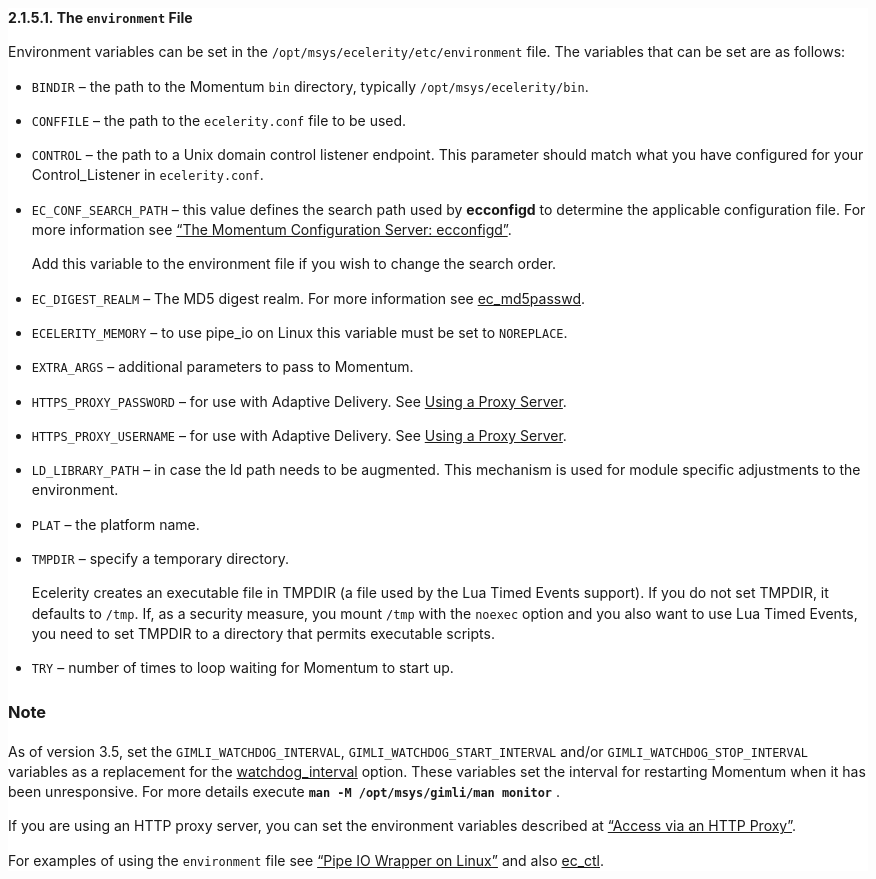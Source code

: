 **<a name="conf.environment.file"></a> 2.1.5.1. The `environment` File**

Environment variables can be set in the `/opt/msys/ecelerity/etc/environment` file. The variables that can be set are as follows:

*   `BINDIR` – the path to the Momentum `bin` directory, typically `/opt/msys/ecelerity/bin`.

*   `CONFFILE` – the path to the `ecelerity.conf` file to be used.

*   `CONTROL` – the path to a Unix domain control listener endpoint. This parameter should match what you have configured for your Control_Listener in `ecelerity.conf`.

*   `EC_CONF_SEARCH_PATH` – this value defines the search path used by **ecconfigd** to determine the applicable configuration file. For more information see [“The Momentum Configuration Server: ecconfigd”](/momentum/3/3-reference/conf-ecconfigd).

    Add this variable to the environment file if you wish to change the search order.

*   `EC_DIGEST_REALM` – The MD5 digest realm. For more information see [ec_md5passwd](/momentum/3/3-reference/executable-ec-md-5-passwd).

*   `ECELERITY_MEMORY` – to use pipe_io on Linux this variable must be set to `NOREPLACE`.

*   `EXTRA_ARGS` – additional parameters to pass to Momentum.

*   `HTTPS_PROXY_PASSWORD` – for use with Adaptive Delivery. See [Using a Proxy Server](/momentum/3/3-ad/ad-adaptive-automated-proxy).

*   `HTTPS_PROXY_USERNAME` – for use with Adaptive Delivery. See [Using a Proxy Server](/momentum/3/3-ad/ad-adaptive-automated-proxy).

*   `LD_LIBRARY_PATH` – in case the ld path needs to be augmented. This mechanism is used for module specific adjustments to the environment.

*   `PLAT` – the platform name.

*   `TMPDIR` – specify a temporary directory.

    Ecelerity creates an executable file in TMPDIR (a file used by the Lua Timed Events support). If you do not set TMPDIR, it defaults to `/tmp`. If, as a security measure, you mount `/tmp` with the `noexec` option and you also want to use Lua Timed Events, you need to set TMPDIR to a directory that permits executable scripts.

*   `TRY` – number of times to loop waiting for Momentum to start up.

### Note

As of version 3.5, set the `GIMLI_WATCHDOG_INTERVAL`, `GIMLI_WATCHDOG_START_INTERVAL` and/or `GIMLI_WATCHDOG_STOP_INTERVAL` variables as a replacement for the [watchdog_interval](/momentum/3/3-reference/conf-ref-watchdog-interval) option. These variables set the interval for restarting Momentum when it has been unresponsive. For more details execute **`man -M /opt/msys/gimli/man monitor`**                                .

If you are using an HTTP proxy server, you can set the environment variables described at [“Access via an HTTP Proxy”](/momentum/3/3-reference/install-prepare#install.license.proxy).

For examples of using the `environment` file see [“Pipe IO Wrapper on Linux”](/momentum/3/3-reference/3-reference-modules-pipeio#modules.pipeio.environment.file) and also [ec_ctl](/momentum/3/3-reference/executable-ec-ctl).
